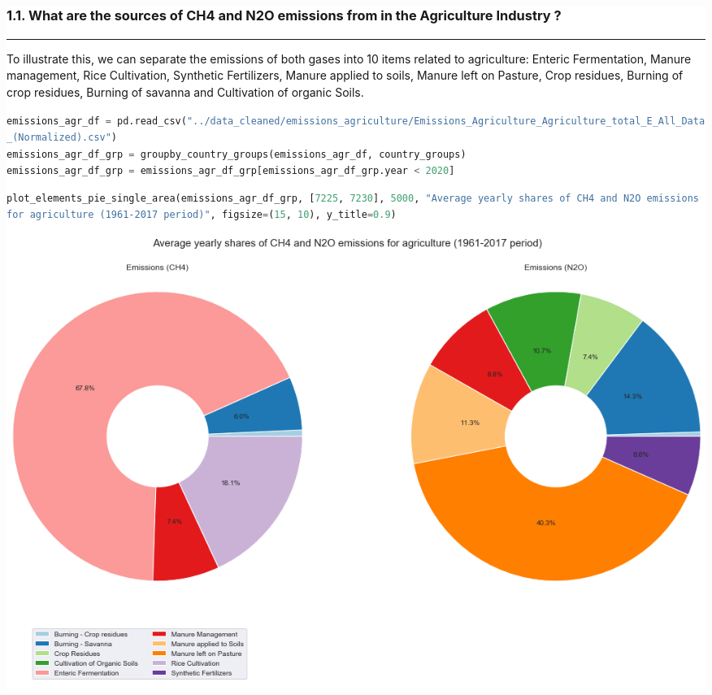 ### 1.1. What are the sources of CH4 and N2O emissions from in the Agriculture Industry ?
---

To illustrate this, we can separate the emissions of both gases into 10 items related to agriculture: Enteric Fermentation, Manure management, Rice Cultivation, Synthetic Fertilizers, Manure applied to soils, Manure left on Pasture, Crop residues, Burning of crop residues, Burning of savanna and Cultivation of organic Soils.



```python
emissions_agr_df = pd.read_csv("../data_cleaned/emissions_agriculture/Emissions_Agriculture_Agriculture_total_E_All_Data_(Normalized).csv")
emissions_agr_df_grp = groupby_country_groups(emissions_agr_df, country_groups)
emissions_agr_df_grp = emissions_agr_df_grp[emissions_agr_df_grp.year < 2020]

```


```python
plot_elements_pie_single_area(emissions_agr_df_grp, [7225, 7230], 5000, "Average yearly shares of CH4 and N2O emissions for agriculture (1961-2017 period)", figsize=(15, 10), y_title=0.9)
```


![png](assets/img/output_15_0.png)
